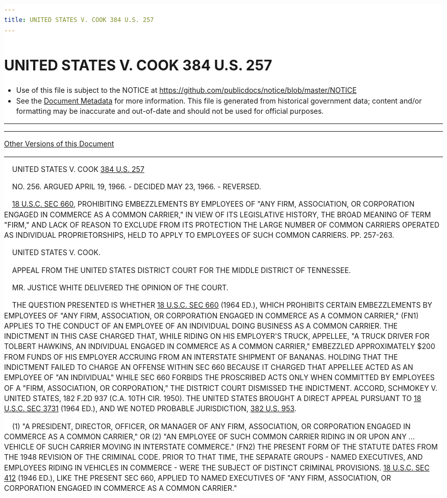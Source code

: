 ```yaml
---
title: UNITED STATES V. COOK 384 U.S. 257
---
```


# UNITED STATES V. COOK 384 U.S. 257

* Use of this file is subject to the NOTICE at https://github.com/publicdocs/notice/blob/master/NOTICE
* See the [Document Metadata](../../../index.md) for more information.
  This file is generated from historical government data; content and/or formatting may be inaccurate and out-of-date and should not be used for official purposes.

----------
----------

[Other Versions of this Document](https://publicdocs.github.io/go/links?ns=uslm-x&ref=%2Fus%2Fcourts%2Fscotus%2FusReporter%2F384%2F257)

----------

    UNITED STATES V. COOK [384 U.S. 257][/us/courts/scotus/usReporter/384/257]

    NO. 256.  ARGUED APRIL 19, 1966.  - DECIDED MAY 23, 1966.  - REVERSED.

    [18 U.S.C. SEC 660][/us/usc/t18/s660], PROHIBITING EMBEZZLEMENTS BY EMPLOYEES OF "ANY FIRM, ASSOCIATION, OR CORPORATION ENGAGED IN COMMERCE AS A COMMON CARRIER," IN VIEW OF ITS LEGISLATIVE HISTORY, THE BROAD MEANING OF TERM "FIRM," AND LACK OF REASON TO EXCLUDE FROM ITS PROTECTION THE LARGE NUMBER OF COMMON CARRIERS OPERATED AS INDIVIDUAL PROPRIETORSHIPS, HELD TO APPLY TO EMPLOYEES OF SUCH COMMON CARRIERS.   PP. 257-263.

    UNITED STATES V. COOK.

    APPEAL FROM THE UNITED STATES DISTRICT COURT FOR THE MIDDLE DISTRICT OF TENNESSEE.

    MR. JUSTICE WHITE DELIVERED THE OPINION OF THE COURT.

    THE QUESTION PRESENTED IS WHETHER [18 U.S.C. SEC 660][/us/usc/t18/s660] (1964 ED.), WHICH PROHIBITS CERTAIN EMBEZZLEMENTS BY EMPLOYEES OF "ANY FIRM, ASSOCIATION, OR CORPORATION ENGAGED IN COMMERCE AS A COMMON CARRIER,"  (FN1) APPLIES TO THE CONDUCT OF AN EMPLOYEE OF AN INDIVIDUAL DOING BUSINESS AS A COMMON CARRIER.  THE INDICTMENT IN THIS CASE CHARGED THAT, WHILE RIDING ON HIS EMPLOYER'S TRUCK, APPELLEE, "A TRUCK DRIVER FOR TOLBERT HAWKINS, AN INDIVIDUAL ENGAGED IN COMMERCE AS A COMMON CARRIER," EMBEZZLED APPROXIMATELY $200 FROM FUNDS OF HIS EMPLOYER ACCRUING FROM AN INTERSTATE SHIPMENT OF BANANAS.  HOLDING THAT THE INDICTMENT FAILED TO CHARGE AN OFFENSE WITHIN SEC 660 BECAUSE IT CHARGED THAT APPELLEE ACTED AS AN EMPLOYEE OF "AN INDIVIDUAL" WHILE SEC 660 FORBIDS THE PROSCRIBED ACTS ONLY WHEN COMMITTED BY EMPLOYEES OF A "FIRM, ASSOCIATION, OR CORPORATION," THE DISTRICT COURT DISMISSED THE INDICTMENT.  ACCORD, SCHMOKEY V. UNITED STATES, 182 F.2D 937 (C.A. 10TH CIR. 1950).  THE UNITED STATES BROUGHT A DIRECT APPEAL PURSUANT TO [18 U.S.C. SEC 3731][/us/usc/t18/s3731] (1964 ED.), AND WE NOTED PROBABLE JURISDICTION, [382 U.S. 953][/us/courts/scotus/usReporter/382/953].

    (1) "A PRESIDENT, DIRECTOR, OFFICER, OR MANAGER OF ANY FIRM, ASSOCIATION, OR CORPORATION ENGAGED IN COMMERCE AS A COMMON CARRIER," OR (2) "AN EMPLOYEE OF SUCH COMMON CARRIER RIDING IN OR UPON ANY  ... VEHICLE OF SUCH CARRIER MOVING IN INTERSTATE COMMERCE."  (FN2)  THE PRESENT FORM OF THE STATUTE DATES FROM THE 1948 REVISION OF THE CRIMINAL CODE.  PRIOR TO THAT TIME, THE SEPARATE GROUPS - NAMED EXECUTIVES, AND EMPLOYEES RIDING IN VEHICLES IN COMMERCE - WERE THE SUBJECT OF DISTINCT CRIMINAL PROVISIONS.  [18 U.S.C. SEC 412][/us/usc/t18/s412] (1946 ED.), LIKE THE PRESENT SEC 660, APPLIED TO NAMED EXECUTIVES OF "ANY FIRM, ASSOCIATION, OR CORPORATION ENGAGED IN COMMERCE AS A COMMON CARRIER."


[/us/courts/scotus/usReporter/384/257]: https://publicdocs.github.io/go/links?ns=uslm-x&ref=%2Fus%2Fcourts%2Fscotus%2FusReporter%2F384%2F257
[/us/usc/t18/s660]: https://publicdocs.github.io/go/links?ns=uslm&ref=%2Fus%2Fusc%2Ft18%2Fs660
[/us/usc/t18/s660]: https://publicdocs.github.io/go/links?ns=uslm&ref=%2Fus%2Fusc%2Ft18%2Fs660
[/us/usc/t18/s3731]: https://publicdocs.github.io/go/links?ns=uslm&ref=%2Fus%2Fusc%2Ft18%2Fs3731
[/us/courts/scotus/usReporter/382/953]: https://publicdocs.github.io/go/links?ns=uslm-x&ref=%2Fus%2Fcourts%2Fscotus%2FusReporter%2F382%2F953
[/us/usc/t18/s412]: https://publicdocs.github.io/go/links?ns=uslm&ref=%2Fus%2Fusc%2Ft18%2Fs412
[/us/usc/t18/s409]: https://publicdocs.github.io/go/links?ns=uslm&ref=%2Fus%2Fusc%2Ft18%2Fs409
[/us/usc/t18/s660]: https://publicdocs.github.io/go/links?ns=uslm&ref=%2Fus%2Fusc%2Ft18%2Fs660
[/us/usc/t19/s1806]: https://publicdocs.github.io/go/links?ns=uslm&ref=%2Fus%2Fusc%2Ft19%2Fs1806
[/us/usc/t19/s2022]: https://publicdocs.github.io/go/links?ns=uslm&ref=%2Fus%2Fusc%2Ft19%2Fs2022
[/us/courts/scotus/usReporter/333/18]: https://publicdocs.github.io/go/links?ns=uslm-x&ref=%2Fus%2Fcourts%2Fscotus%2FusReporter%2F333%2F18
[/us/courts/scotus/usReporter/302/540]: https://publicdocs.github.io/go/links?ns=uslm-x&ref=%2Fus%2Fcourts%2Fscotus%2FusReporter%2F302%2F540
[/us/courts/scotus/usReporter/348/503]: https://publicdocs.github.io/go/links?ns=uslm-x&ref=%2Fus%2Fcourts%2Fscotus%2FusReporter%2F348%2F503
[/us/courts/scotus/usReporter/358/121]: https://publicdocs.github.io/go/links?ns=uslm-x&ref=%2Fus%2Fcourts%2Fscotus%2FusReporter%2F358%2F121
[/us/courts/scotus/usReporter/359/255]: https://publicdocs.github.io/go/links?ns=uslm-x&ref=%2Fus%2Fcourts%2Fscotus%2FusReporter%2F359%2F255
[/us/usc/t18/s660]: https://publicdocs.github.io/go/links?ns=uslm&ref=%2Fus%2Fusc%2Ft18%2Fs660
[/us/stat/38/733]: https://publicdocs.github.io/go/links?ns=uslm&ref=%2Fus%2Fstat%2F38%2F733
[/us/usc/t18/s412]: https://publicdocs.github.io/go/links?ns=uslm&ref=%2Fus%2Fusc%2Ft18%2Fs412
[/us/stat/37/670]: https://publicdocs.github.io/go/links?ns=uslm&ref=%2Fus%2Fstat%2F37%2F670
[/us/usc/t18/s409]: https://publicdocs.github.io/go/links?ns=uslm&ref=%2Fus%2Fusc%2Ft18%2Fs409